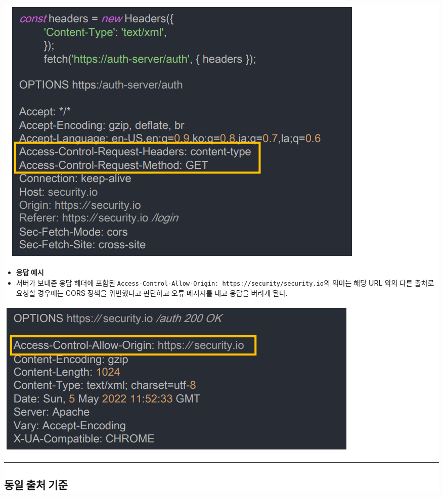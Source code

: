 ![img_3.png](image/img_3.png)

- **응답 예시**
- 서버가 보내준 응답 헤더에 포함된 `Access-Control-Allow-Origin: https://security/security.io`의 의미는 해당 URL 외의 다른 출처로 요청할 경우에는 CORS 정책을 위반했다고
    판단하고 오류 메시지를 내고 응답을 버리게 된다.

![img_4.png](image/img_4.png)

---

## 동일 출처 기준
